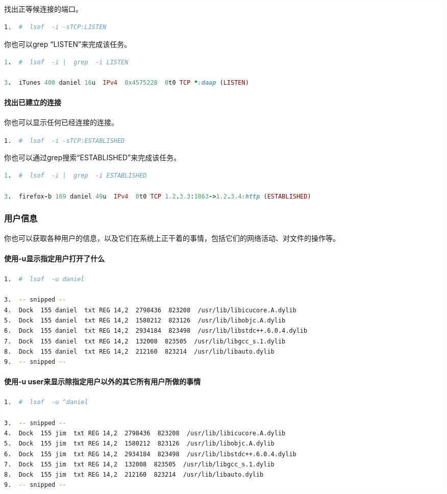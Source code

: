找出正等候连接的端口。



```bash
1.  #  lsof  -i -sTCP:LISTEN
```

你也可以grep “LISTEN”来完成该任务。



```ruby
1.  #  lsof  -i |  grep  -i LISTEN

3.  iTunes 400 daniel 16u  IPv4  0x4575228  0t0 TCP *:daap (LISTEN)
```

#### 找出已建立的连接

你也可以显示任何已经连接的连接。



```bash
1.  #  lsof  -i -sTCP:ESTABLISHED
```

你也可以通过grep搜索“ESTABLISHED”来完成该任务。



```ruby
1.  #  lsof  -i |  grep  -i ESTABLISHED

3.  firefox-b 169 daniel 49u  IPv4  0t0 TCP 1.2.3.3:1863->1.2.3.4:http (ESTABLISHED)
```

### 用户信息

你也可以获取各种用户的信息，以及它们在系统上正干着的事情，包括它们的网络活动、对文件的操作等。

#### 使用-u显示指定用户打开了什么



```bash
1.  #  lsof  -u daniel

3.  -- snipped --
4.  Dock  155 daniel  txt REG 14,2  2798436  823208  /usr/lib/libicucore.A.dylib
5.  Dock  155 daniel  txt REG 14,2  1580212  823126  /usr/lib/libobjc.A.dylib
6.  Dock  155 daniel  txt REG 14,2  2934184  823498  /usr/lib/libstdc++.6.0.4.dylib
7.  Dock  155 daniel  txt REG 14,2  132008  823505  /usr/lib/libgcc_s.1.dylib
8.  Dock  155 daniel  txt REG 14,2  212160  823214  /usr/lib/libauto.dylib
9.  -- snipped --
```

#### 使用-u user来显示除指定用户以外的其它所有用户所做的事情



```bash
1.  #  lsof  -u ^daniel

3.  -- snipped --
4.  Dock  155 jim  txt REG 14,2  2798436  823208  /usr/lib/libicucore.A.dylib
5.  Dock  155 jim  txt REG 14,2  1580212  823126  /usr/lib/libobjc.A.dylib
6.  Dock  155 jim  txt REG 14,2  2934184  823498  /usr/lib/libstdc++.6.0.4.dylib
7.  Dock  155 jim  txt REG 14,2  132008  823505  /usr/lib/libgcc_s.1.dylib
8.  Dock  155 jim  txt REG 14,2  212160  823214  /usr/lib/libauto.dylib
9.  -- snipped --
```
